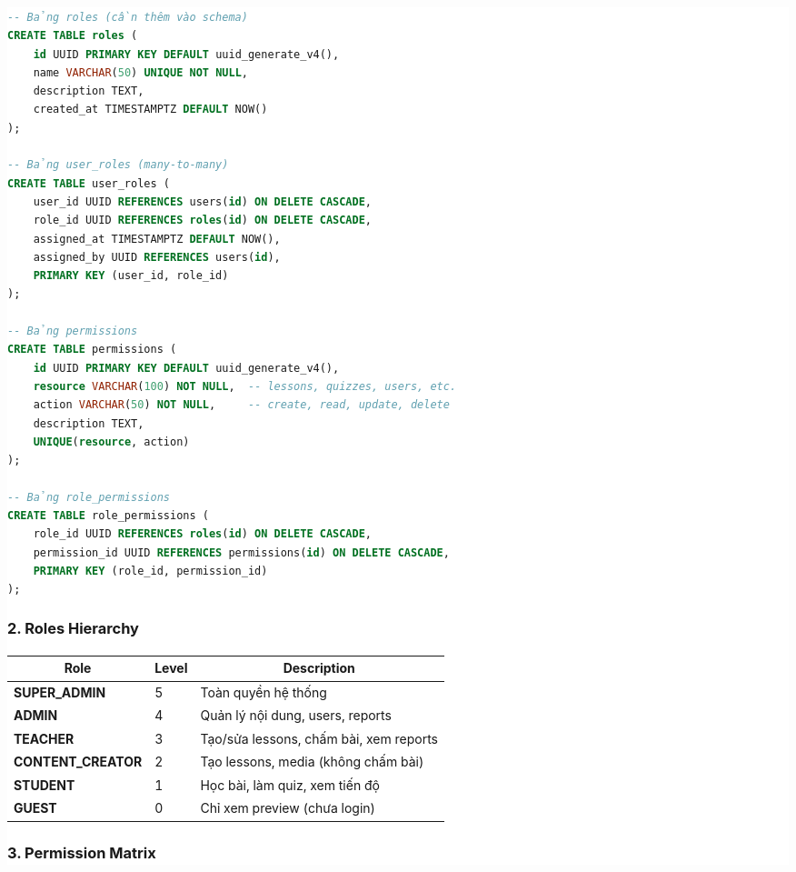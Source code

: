 ```sql
-- Bảng roles (cần thêm vào schema)
CREATE TABLE roles (
    id UUID PRIMARY KEY DEFAULT uuid_generate_v4(),
    name VARCHAR(50) UNIQUE NOT NULL,
    description TEXT,
    created_at TIMESTAMPTZ DEFAULT NOW()
);

-- Bảng user_roles (many-to-many)
CREATE TABLE user_roles (
    user_id UUID REFERENCES users(id) ON DELETE CASCADE,
    role_id UUID REFERENCES roles(id) ON DELETE CASCADE,
    assigned_at TIMESTAMPTZ DEFAULT NOW(),
    assigned_by UUID REFERENCES users(id),
    PRIMARY KEY (user_id, role_id)
);

-- Bảng permissions
CREATE TABLE permissions (
    id UUID PRIMARY KEY DEFAULT uuid_generate_v4(),
    resource VARCHAR(100) NOT NULL,  -- lessons, quizzes, users, etc.
    action VARCHAR(50) NOT NULL,     -- create, read, update, delete
    description TEXT,
    UNIQUE(resource, action)
);

-- Bảng role_permissions
CREATE TABLE role_permissions (
    role_id UUID REFERENCES roles(id) ON DELETE CASCADE,
    permission_id UUID REFERENCES permissions(id) ON DELETE CASCADE,
    PRIMARY KEY (role_id, permission_id)
);
```

### **2. Roles Hierarchy**

| Role | Level | Description |
|------|-------|-------------|
| **SUPER_ADMIN** | 5 | Toàn quyền hệ thống |
| **ADMIN** | 4 | Quản lý nội dung, users, reports |
| **TEACHER** | 3 | Tạo/sửa lessons, chấm bài, xem reports |
| **CONTENT_CREATOR** | 2 | Tạo lessons, media (không chấm bài) |
| **STUDENT** | 1 | Học bài, làm quiz, xem tiến độ |
| **GUEST** | 0 | Chỉ xem preview (chưa login) |

### **3. Permission Matrix**
